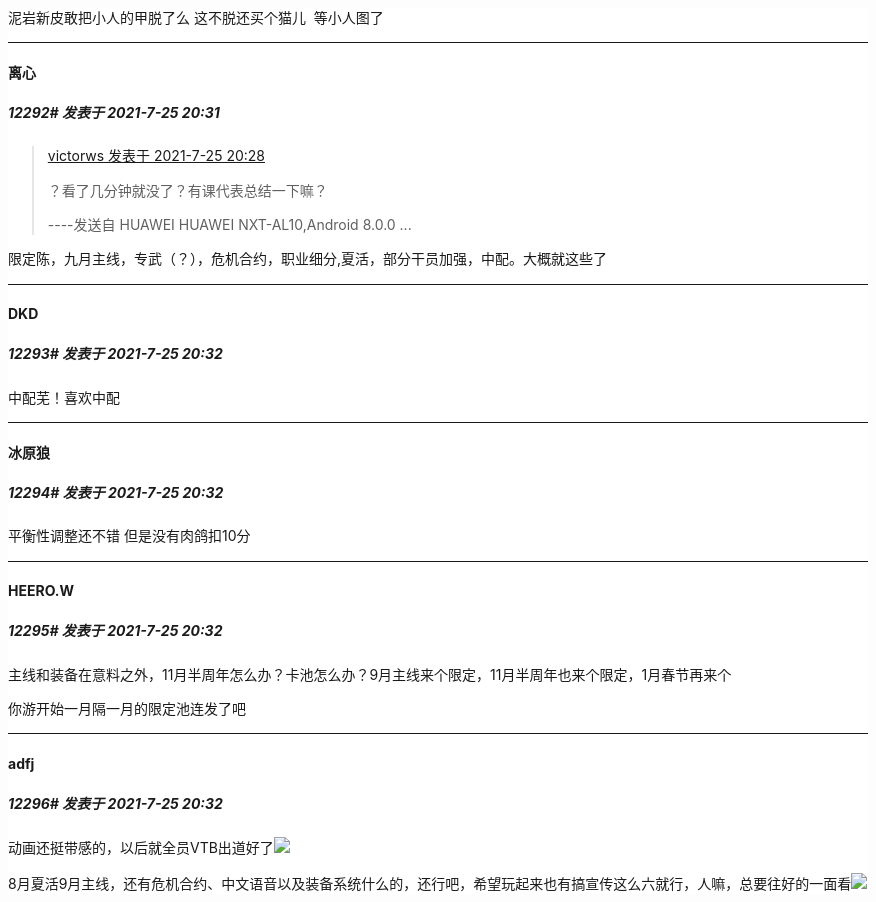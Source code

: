 泥岩新皮敢把小人的甲脱了么</blockquote>
这不脱还买个猫儿  等小人图了


*****

####  离心  
##### 12292#       发表于 2021-7-25 20:31


<blockquote><a href="httphttps://bbs.saraba1st.com/2b/forum.php?mod=redirect&amp;goto=findpost&amp;pid=52095015&amp;ptid=2001907" target="_blank">victorws 发表于 2021-7-25 20:28</a>

？看了几分钟就没了？有课代表总结一下嘛？


----发送自 HUAWEI HUAWEI NXT-AL10,Android 8.0.0 ...</blockquote>
限定陈，九月主线，专武（？），危机合约，职业细分,夏活，部分干员加强，中配。大概就这些了


*****

####  DKD  
##### 12293#       发表于 2021-7-25 20:32


中配芜！喜欢中配


*****

####  冰原狼  
##### 12294#       发表于 2021-7-25 20:32


平衡性调整还不错
但是没有肉鸽扣10分


*****

####  HEERO.W  
##### 12295#       发表于 2021-7-25 20:32


主线和装备在意料之外，11月半周年怎么办？卡池怎么办？9月主线来个限定，11月半周年也来个限定，1月春节再来个


你游开始一月隔一月的限定池连发了吧


*****

####  adfj  
##### 12296#       发表于 2021-7-25 20:32


动画还挺带感的，以后就全员VTB出道好了<img src="https://static.saraba1st.com/image/smiley/face2017/037.png" referrerpolicy="no-referrer">

8月夏活9月主线，还有危机合约、中文语音以及装备系统什么的，还行吧，希望玩起来也有搞宣传这么六就行，人嘛，总要往好的一面看<img src="https://static.saraba1st.com/image/smiley/face2017/186.png" referrerpolicy="no-referrer">
